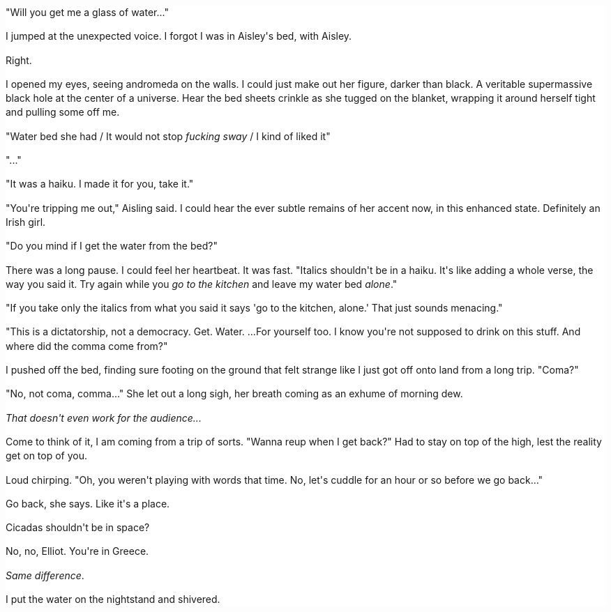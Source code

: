 "Will you get me a glass of water..."

I jumped at the unexpected voice. I forgot I was in Aisley's bed, with
Aisley.

Right.

I opened my eyes, seeing andromeda on the walls. I could just make out
her figure, darker than black. A veritable supermassive black hole at
the center of a universe. Hear the bed sheets crinkle as she tugged on
the blanket, wrapping it around herself tight and pulling some off me.

"Water bed she had / It would not stop *fucking sway* / I kind of liked
it"

"..."

"It was a haiku. I made it for you, take it."

"You're tripping me out," Aisling said. I could hear the ever subtle
remains of her accent now, in this enhanced state. Definitely an Irish
girl.

"Do you mind if I get the water from the bed?"

There was a long pause. I could feel her heartbeat. It was fast.
"Italics shouldn't be in a haiku. It's like adding a whole verse, the
way you said it. Try again while you *go to the kitchen* and leave my
water bed *alone*."

"If you take only the italics from what you said it says 'go to the
kitchen, alone.' That just sounds menacing."

"This is a dictatorship, not a democracy. Get. Water. ...For yourself
too. I know you're not supposed to drink on this stuff. And where did
the comma come from?"

I pushed off the bed, finding sure footing on the ground that felt
strange like I just got off onto land from a long trip. "Coma?"

"No, not coma, comma..." She let out a long sigh, her breath coming as
an exhume of morning dew.

*That doesn't even work for the audience...*

Come to think of it, I am coming from a trip of sorts. "Wanna reup when
I get back?" Had to stay on top of the high, lest the reality get on top
of you.

Loud chirping. "Oh, you weren't playing with words that time. No, let's
cuddle for an hour or so before we go back..."

Go back, she says. Like it\'s a place.

Cicadas shouldn't be in space?

No, no, Elliot. You're in Greece.

*Same difference*.

I put the water on the nightstand and shivered.
